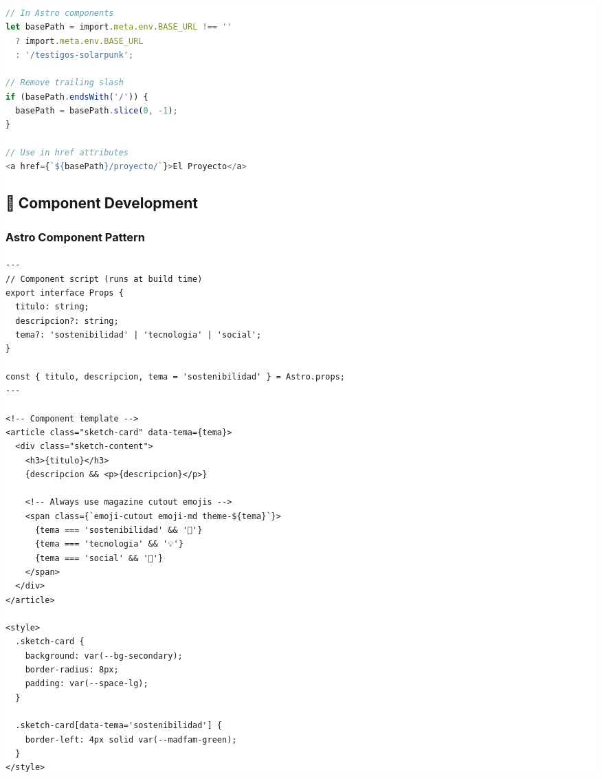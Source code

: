 ```typescript
// In Astro components
let basePath = import.meta.env.BASE_URL !== ''
  ? import.meta.env.BASE_URL
  : '/testigos-solarpunk';

// Remove trailing slash
if (basePath.endsWith('/')) {
  basePath = basePath.slice(0, -1);
}

// Use in href attributes
<a href={`${basePath}/proyecto/`}>El Proyecto</a>
```

## 🔄 Component Development

### Astro Component Pattern

```astro
---
// Component script (runs at build time)
export interface Props {
  titulo: string;
  descripcion?: string;
  tema?: 'sostenibilidad' | 'tecnologia' | 'social';
}

const { titulo, descripcion, tema = 'sostenibilidad' } = Astro.props;
---

<!-- Component template -->
<article class="sketch-card" data-tema={tema}>
  <div class="sketch-content">
    <h3>{titulo}</h3>
    {descripcion && <p>{descripcion}</p>}

    <!-- Always use magazine cutout emojis -->
    <span class={`emoji-cutout emoji-md theme-${tema}`}>
      {tema === 'sostenibilidad' && '🌱'}
      {tema === 'tecnologia' && '💡'}
      {tema === 'social' && '🤝'}
    </span>
  </div>
</article>

<style>
  .sketch-card {
    background: var(--bg-secondary);
    border-radius: 8px;
    padding: var(--space-lg);
  }

  .sketch-card[data-tema='sostenibilidad'] {
    border-left: 4px solid var(--madfam-green);
  }
</style>
```
